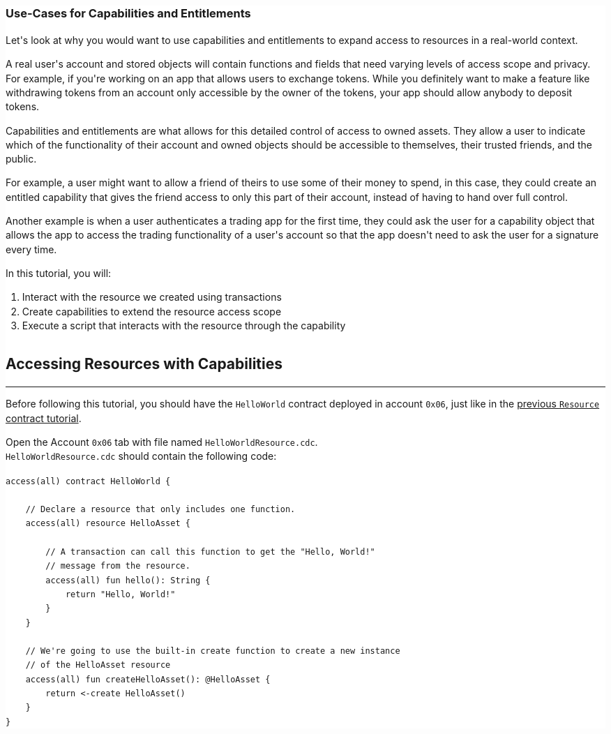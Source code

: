 ### Use-Cases for Capabilities and Entitlements

Let's look at why you would want to use capabilities and entitlements
to expand access to resources in a real-world context.

A real user's account and stored objects will contain functions
and fields that need varying levels of access scope and privacy.
For example, if you're working on an app that allows users to exchange tokens.
While you definitely want to make a feature like withdrawing tokens
from an account only accessible by the owner of the tokens,
your app should allow anybody to deposit tokens.

Capabilities and entitlements are what allows for this detailed control of access to owned assets.
They allow a user to indicate which of the functionality of their account and owned objects
should be accessible to themselves, their trusted friends, and the public.

For example, a user might want to allow a friend of theirs to use some of their money to spend,
in this case, they could create an entitled capability that gives the friend access
to only this part of their account, instead of having to hand over full control.

Another example is when a user authenticates a trading app for the first time,
they could ask the user for a capability object that allows
the app to access the trading functionality of a user's account so that
the app doesn't need to ask the user for a signature every time.

In this tutorial, you will:
1. Interact with the resource we created using transactions
2. Create capabilities to extend the resource access scope
3. Execute a script that interacts with the resource through the capability

## Accessing Resources with Capabilities

---
Before following this tutorial, you should have the `HelloWorld` contract deployed in account `0x06`,
just like in the [previous `Resource` contract tutorial](./03-resources.md).

<Callout type="info">

Open the Account `0x06` tab with file named `HelloWorldResource.cdc`. <br />
`HelloWorldResource.cdc` should contain the following code:

</Callout>

```cadence HelloWorldResource-2.cdc
access(all) contract HelloWorld {

    // Declare a resource that only includes one function.
    access(all) resource HelloAsset {

        // A transaction can call this function to get the "Hello, World!"
        // message from the resource.
        access(all) fun hello(): String {
            return "Hello, World!"
        }
    }

    // We're going to use the built-in create function to create a new instance
    // of the HelloAsset resource
    access(all) fun createHelloAsset(): @HelloAsset {
        return <-create HelloAsset()
    }
}
```
